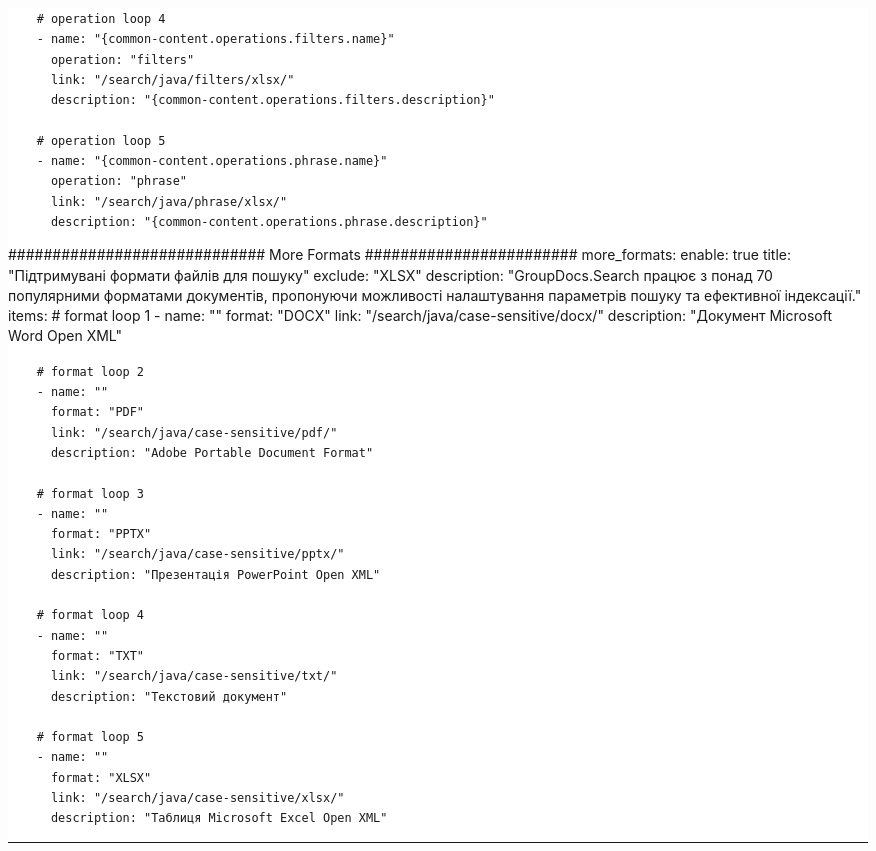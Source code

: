         # operation loop 4
        - name: "{common-content.operations.filters.name}"
          operation: "filters"
          link: "/search/java/filters/xlsx/"
          description: "{common-content.operations.filters.description}"

        # operation loop 5
        - name: "{common-content.operations.phrase.name}"
          operation: "phrase"
          link: "/search/java/phrase/xlsx/"
          description: "{common-content.operations.phrase.description}"
          
        
          
############################# More Formats ########################
more_formats:
    enable: true
    title: "Підтримувані формати файлів для пошуку"
    exclude: "XLSX"
    description: "GroupDocs.Search працює з понад 70 популярними форматами документів, пропонуючи можливості налаштування параметрів пошуку та ефективної індексації."
    items: 
        # format loop 1
        - name: ""
          format: "DOCX"
          link: "/search/java/case-sensitive/docx/"
          description: "Документ Microsoft Word Open XML"
          
        # format loop 2
        - name: ""
          format: "PDF"
          link: "/search/java/case-sensitive/pdf/"
          description: "Adobe Portable Document Format"
          
        # format loop 3
        - name: ""
          format: "PPTX"
          link: "/search/java/case-sensitive/pptx/"
          description: "Презентація PowerPoint Open XML"

        # format loop 4
        - name: ""
          format: "TXT"
          link: "/search/java/case-sensitive/txt/"
          description: "Текстовий документ"
          
        # format loop 5
        - name: ""
          format: "XLSX"
          link: "/search/java/case-sensitive/xlsx/"
          description: "Таблиця Microsoft Excel Open XML"
  

---